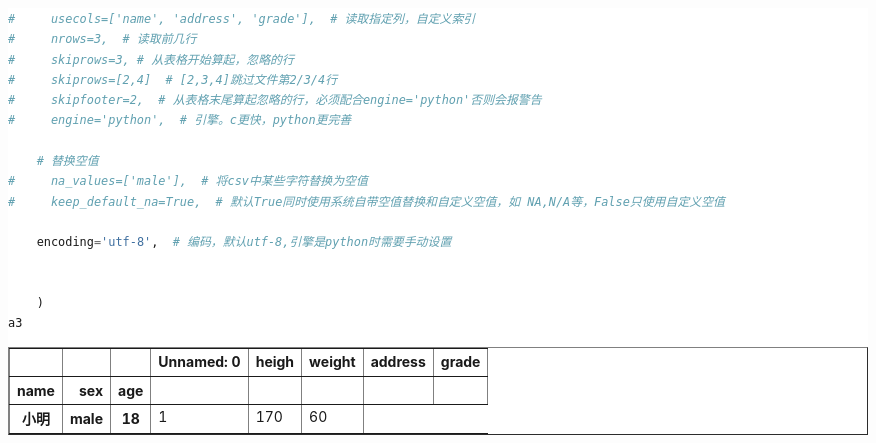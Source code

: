 ```python
#     usecols=['name', 'address', 'grade'],  # 读取指定列，自定义索引
#     nrows=3,  # 读取前几行
#     skiprows=3, # 从表格开始算起，忽略的行
#     skiprows=[2,4]  # [2,3,4]跳过文件第2/3/4行
#     skipfooter=2,  # 从表格末尾算起忽略的行，必须配合engine='python'否则会报警告
#     engine='python',  # 引擎。c更快，python更完善
    
    # 替换空值
#     na_values=['male'],  # 将csv中某些字符替换为空值
#     keep_default_na=True,  # 默认True同时使用系统自带空值替换和自定义空值，如 NA,N/A等，False只使用自定义空值

    encoding='utf-8',  # 编码，默认utf-8,引擎是python时需要手动设置    
    
    
    )
a3
```




<div>
<style scoped>
    .dataframe tbody tr th:only-of-type {
        vertical-align: middle;
    }

    .dataframe tbody tr th {
        vertical-align: top;
    }

    .dataframe thead th {
        text-align: right;
    }
</style>
<table border="1" class="dataframe">
  <thead>
    <tr style="text-align: right;">
      <th></th>
      <th></th>
      <th></th>
      <th>Unnamed: 0</th>
      <th>heigh</th>
      <th>weight</th>
      <th>address</th>
      <th>grade</th>
    </tr>
    <tr>
      <th>name</th>
      <th>sex</th>
      <th>age</th>
      <th></th>
      <th></th>
      <th></th>
      <th></th>
      <th></th>
    </tr>
  </thead>
  <tbody>
    <tr>
      <th>小明</th>
      <th>male</th>
      <th>18</th>
      <td>1</td>
      <td>170</td>
      <td>60</td>